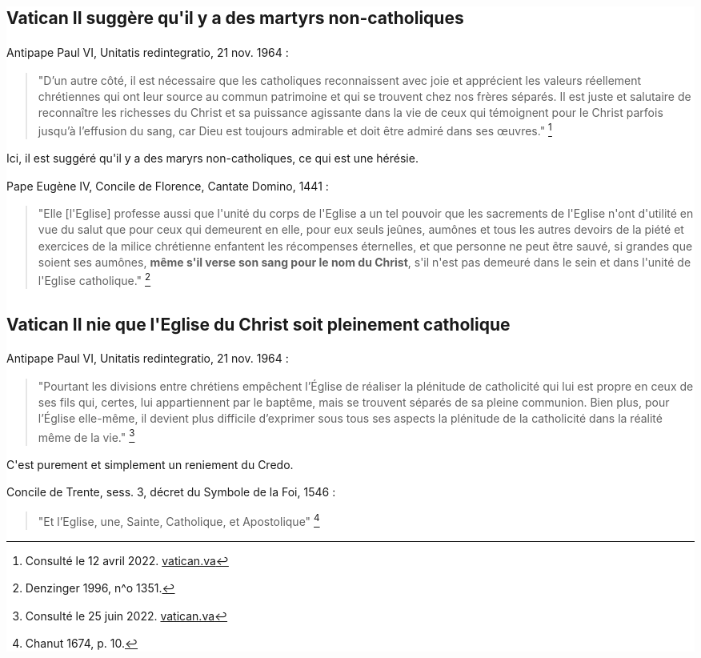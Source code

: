 



<span id="sang"></span>

## Vatican II suggère qu'il y a des martyrs non-catholiques

Antipape Paul VI, Unitatis redintegratio, 21 nov. 1964 :

> "D’un autre côté, il est nécessaire que les catholiques reconnaissent avec joie et apprécient les valeurs réellement chrétiennes qui ont leur source au commun patrimoine et qui se trouvent chez nos frères séparés. Il est juste et salutaire de reconnaître les richesses du Christ et sa puissance agissante dans la vie de ceux qui témoignent pour le Christ parfois jusqu’à l’effusion du sang, car Dieu est toujours admirable et doit être admiré dans ses œuvres." [^13]

[^13]: Consulté le 12 avril 2022. [vatican.va](https://www.vatican.va/archive/hist_councils/ii_vatican_council/documents/vat-ii_decree_19641121_unitatis-redintegratio_fr.html)

Ici, il est suggéré qu'il y a des maryrs non-catholiques, ce qui est une hérésie.

Pape Eugène IV, Concile de Florence, Cantate Domino, 1441 :

> "Elle [l'Eglise] professe aussi que l'unité du corps de l'Eglise a un tel pouvoir que les sacrements de l'Eglise n'ont d'utilité en vue du salut que pour ceux qui demeurent en elle, pour eux seuls jeûnes, aumônes et tous les autres devoirs de la piété et exercices de la milice chrétienne enfantent les récompenses éternelles, et que personne ne peut être sauvé, si grandes que soient ses aumônes, **même s'il verse son sang pour le nom du Christ**, s'il n'est pas demeuré dans le sein et dans l'unité de l'Eglise catholique." [^14]

[^14]: Denzinger 1996, n^o 1351.










<span id="pleinement"></span>

## Vatican II nie que l'Eglise du Christ soit pleinement catholique

Antipape Paul VI, Unitatis redintegratio, 21 nov. 1964 :

> "Pourtant les divisions entre chrétiens empêchent l’Église de réaliser la plénitude de catholicité qui lui est propre en ceux de ses fils qui, certes, lui appartiennent par le baptême, mais se trouvent séparés de sa pleine communion. Bien plus, pour l’Église elle-même, il devient plus difficile d’exprimer sous tous ses aspects la plénitude de la catholicité dans la réalité même de la vie." [^15]

[^15]: Consulté le 25 juin 2022. [vatican.va](https://www.vatican.va/archive/hist_councils/ii_vatican_council/documents/vat-ii_decree_19641121_unitatis-redintegratio_fr.html)

C'est purement et simplement un reniement du Credo.

Concile de Trente, sess. 3, décret du Symbole de la Foi, 1546 :

> "Et l’Eglise, une, Sainte, Catholique, et Apostolique" [^16]

[^16]: Chanut 1674, p. 10.









[^1]: Consulté le 13 avril 2023. [vatican.va](https://www.vatican.va/content/pius-xi/fr/encyclicals/documents/hf_p-xi_enc_19280106_mortalium-animos.html)
[^2]: Consulté le 12 avril 2022. [vatican.va](https://www.vatican.va/archive/hist_councils/ii_vatican_council/documents/vat-ii_decree_19641121_unitatis-redintegratio_fr.html)
[^3]: Consulté le 12 avril 2022. [vatican.va](https://www.vatican.va/archive/hist_councils/ii_vatican_council/documents/vat-ii_decree_19641121_unitatis-redintegratio_fr.html)
[^9]: Consulté le 25 juin 2022. [vatican.va](https://www.vatican.va/archive/hist_councils/ii_vatican_council/documents/vat-ii_decree_19641121_unitatis-redintegratio_fr.html)
[^10]: Consulté le 25 juin 2022. [laportelatine.org](https://laportelatine.org/formation/magistere/bulle-unam-sanctam-1302)
[^11]: Consulté le 25 juin 2022. [vatican.va](https://www.vatican.va/archive/hist_councils/ii_vatican_council/documents/vat-ii_decree_19641121_unitatis-redintegratio_fr.html)
[^12]: Papal Encyclicals, consulté le 10 juin 2022, traduit par CatholicSede.github.io. Original : "Finally some of these misguided people attempt to persuade themselves and others that men are not saved only in the Catholic religion, but that even heretics may attain eternal life."
[^17]: Consulté le 13 avril 2023. [vatican.va](https://www.vatican.va/archive/hist_councils/ii_vatican_council/documents/vat-ii_decree_19641121_unitatis-redintegratio_fr.html)
[^18]: Denzinger 1996, n^o 870, 875.
[^19]: Consulté le 13 avril 2023. [vatican.va](https://www.vatican.va/archive/hist_councils/ii_vatican_council/documents/vat-ii_decree_19641121_unitatis-redintegratio_fr.html)
[^20]: Consulté le 13 avril 2023. [vatican.va](https://www.vatican.va/archive/hist_councils/ii_vatican_council/documents/vat-ii_decree_19641121_unitatis-redintegratio_fr.html)
[^21]: Consulté le 13 avril 2023. [vatican.va](https://www.vatican.va/archive/hist_councils/ii_vatican_council/documents/vat-ii_decree_19641121_unitatis-redintegratio_fr.html)
[^22]: Consulté le 13 avril 2023. [vatican.va](https://www.vatican.va/archive/hist_councils/ii_vatican_council/documents/vat-ii_decree_19641121_unitatis-redintegratio_fr.html)